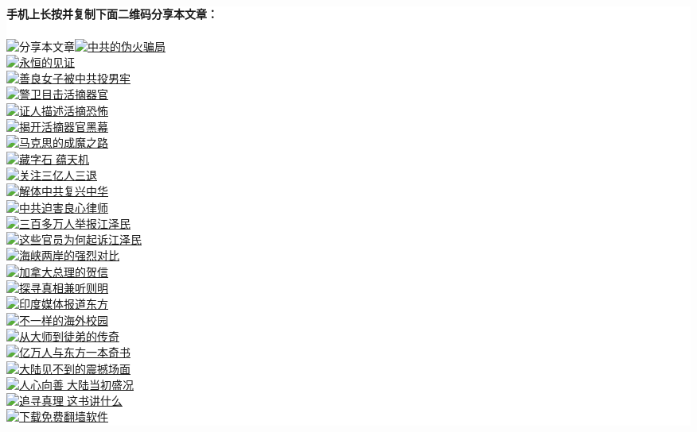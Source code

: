 <strong>手机上长按并复制下面二维码分享本文章：</strong><br><br><img src="https://quickchart.io/qr?size=256&text=https://github.com/1992513/djy/blob/master/gb/25/1/29/n14425065.md%231" title="分享本文章"></td><td VALIGN=TOP><a href="https://github.com/1992513/djy/blob/master/gb/16/1/21/n4622075.md?dfh#1" target="_blank"><img src="https://raw.githubusercontent.com/1992513/djy/master/gb/300/wei-f1.jpg" title="中共的伪火骗局"  alt="中共的伪火骗局"></a><br><a href="https://github.com/1992513/www/blob/master/README.md?dfh#9" target="_blank"><img src="https://raw.githubusercontent.com/1992513/djy/master/gb/300/yong-h.jpg" title="永恒的见证"  alt="永恒的见证"></a><br><a href="https://github.com/1992513/djy/blob/master/gb/13/9/29/n3974789.md?dfh#1" target="_blank"><img src="https://raw.githubusercontent.com/1992513/djy/master/gb/300/shang-lnz.jpg" title="善良女子被中共投男牢"  alt="善良女子被中共投男牢"></a><br><a href="https://github.com/1992513/djy/blob/master/gb/16/3/16/n4663449.md?dfh#1" target="_blank"><img src="https://raw.githubusercontent.com/1992513/djy/master/gb/300/huo-z3.jpg" title="警卫目击活摘器官"  alt="警卫目击活摘器官"></a><br><a href="https://github.com/1992513/djy/blob/master/gb/16/8/7/n8177641.md?dfh#1" target="_blank"><img src="https://raw.githubusercontent.com/1992513/djy/master/gb/300/huo-z4.jpg" title="证人描述活摘恐怖"  alt="证人描述活摘恐怖"></a><br><a href="https://github.com/1992513/djy/blob/master/gb/10/4/19/n2881569.md?dfh#1" target="_blank"><img src="https://raw.githubusercontent.com/1992513/djy/master/gb/300/huo-z1.jpg" title="揭开活摘器官黑幕"  alt="揭开活摘器官黑幕"></a><br><a href="https://github.com/1992513/djy/blob/master/gb/10/11/7/n3077476.md?dfh#1" target="_blank"><img src="https://raw.githubusercontent.com/1992513/djy/master/gb/300/ma-ks.jpg" title="马克思的成魔之路"  alt="马克思的成魔之路"></a><br><a href="https://github.com/1992513/djy/blob/master/gb/14/6/9/n4173977.md?dfh#1" target="_blank"><img src="https://raw.githubusercontent.com/1992513/djy/master/gb/300/chang-zs.jpg" title="藏字石 蕴天机"  alt="藏字石 蕴天机"></a><br><a href="https://github.com/1992513/djy/blob/master/gb/18/5/10/n10381511.md?dfh#1" target="_blank"><img src="https://raw.githubusercontent.com/1992513/djy/master/gb/300/st1.jpg" title="关注三亿人三退"  alt="关注三亿人三退"></a><br><a href="https://github.com/1992513/djy/blob/master/gb/18/3/21/n10237682.md?dfh#1" target="_blank"><img src="https://raw.githubusercontent.com/1992513/djy/master/gb/300/jie-t.jpg" title="解体中共复兴中华"  alt="解体中共复兴中华"></a><br><a href="https://github.com/1992513/djy/blob/master/gb/9/2/9/n2422991.md?dfh#1" target="_blank"><img src="https://raw.githubusercontent.com/1992513/djy/master/gb/300/gao-zs.jpg" title="中共迫害良心律师"  alt="中共迫害良心律师"></a><br><a href="https://github.com/1992513/djy/blob/master/gb/18/12/9/n10900044.md?dfh#1" target="_blank"><img src="https://raw.githubusercontent.com/1992513/djy/master/gb/300/sj1.jpg" title="三百多万人举报江泽民"  alt="三百多万人举报江泽民"></a><br><a href="https://github.com/1992513/djy/blob/master/gb/18/8/28/n10672014.md?dfh#1" target="_blank"><img src="https://raw.githubusercontent.com/1992513/djy/master/gb/300/sj2.jpg" title="这些官员为何起诉江泽民"  alt="这些官员为何起诉江泽民"></a><br><a href="https://github.com/1992513/djy/blob/master/gb/8/12/18/n2367165.md?dfh#1" target="_blank"><img src="https://raw.githubusercontent.com/1992513/djy/master/gb/300/liangan.jpg" title="海峡两岸的强烈对比"  alt="海峡两岸的强烈对比"></a><br><a href="https://github.com/1992513/djy/blob/master/gb/15/12/10/n4593139.md?dfh#1" target="_blank"><img src="https://raw.githubusercontent.com/1992513/djy/master/gb/300/jia-ndzl.jpg" title="加拿大总理的贺信"  alt="加拿大总理的贺信"></a><br><a href="https://github.com/1992513/djy/blob/master/gb/11/6/17/n3289382.md?dfh#1" target="_blank"><img src="https://raw.githubusercontent.com/1992513/djy/master/gb/300/xiao-wd.jpg" title="探寻真相兼听则明"  alt="探寻真相兼听则明"></a><br><a href="https://github.com/1992513/djy/blob/master/gb/18/10/27/n10812623.md?dfh#1" target="_blank"><img src="https://raw.githubusercontent.com/1992513/djy/master/gb/300/yindu.jpg" title="印度媒体报道东方"  alt="印度媒体报道东方"></a><br><a href="https://github.com/1992513/djy/blob/master/gb/18/6/9/n10469652.md?dfh#1" target="_blank"><img src="https://raw.githubusercontent.com/1992513/djy/master/gb/300/xie-j.jpg" title="不一样的海外校园"  alt="不一样的海外校园"></a><br><a href="https://github.com/1992513/djy/blob/master/gb/7/4/5/n1669415.md?dfh#1" target="_blank"><img src="https://raw.githubusercontent.com/1992513/djy/master/gb/300/li-up.jpg" title="从大师到徒弟的传奇"  alt="从大师到徒弟的传奇"></a><br><a href="https://github.com/1992513/djy/blob/master/gb/17/5/26/n9191512.md?dfh#1" target="_blank"><img src="https://raw.githubusercontent.com/1992513/djy/master/gb/300/zfl2.jpg" title="亿万人与东方一本奇书"  alt="亿万人与东方一本奇书"></a><br><a href="https://github.com/1992513/djy/blob/master/gb/13/11/27/n4020290.md?dfh#1" target="_blank"><img src="https://raw.githubusercontent.com/1992513/djy/master/gb/300/zhen-h.jpg" title="大陆见不到的震撼场面"  alt="大陆见不到的震撼场面"></a><br><a href="https://github.com/1992513/djy/blob/master/gb/15/7/17/n4482910.md?dfh#1" target="_blank"><img src="https://raw.githubusercontent.com/1992513/djy/master/gb/300/dalu-sk.jpg" title="人心向善 大陆当初盛况"  alt="人心向善 大陆当初盛况"></a><br><a href="https://github.com/1992513/djy/blob/master/gb/19/1/5/n10955468.md?dfh#1" target="_blank"><img src="https://raw.githubusercontent.com/1992513/djy/master/gb/300/zfl1.jpg" title="追寻真理 这书讲什么"  alt="追寻真理 这书讲什么"></a><br><a href="https://github.com/1992513/www/blob/master/README.md?dfh#1" target="_blank"><img src="https://raw.githubusercontent.com/1992513/djy/master/gb/300/fq1.jpg" title="下载免费翻墙软件"  alt="下载免费翻墙软件"></a><br></td></tr></table>
